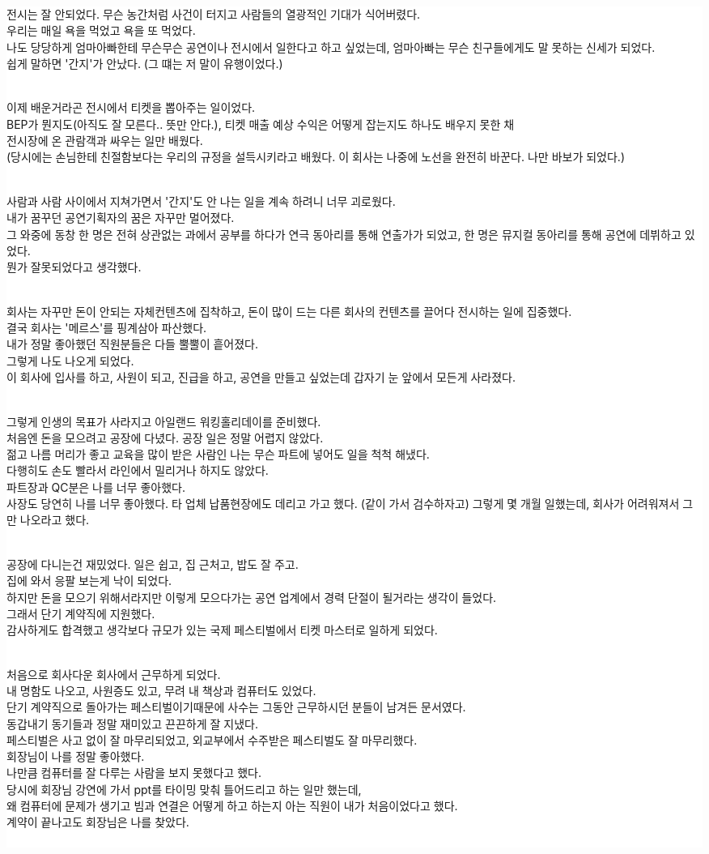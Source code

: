 전시는 잘 안되었다. 무슨 농간처럼 사건이 터지고 사람들의 열광적인 기대가 식어버렸다.  
우리는 매일 욕을 먹었고 욕을 또 먹었다.  
나도 당당하게 엄마아빠한테 무슨무슨 공연이나 전시에서 일한다고 하고 싶었는데, 엄마아빠는 무슨 친구들에게도 말 못하는 신세가 되었다.  
쉽게 말하면 '간지'가 안났다. (그 떄는 저 말이 유행이었다.)  
<br>

이제 배운거라곤 전시에서 티켓을 뽑아주는 일이었다.  
BEP가 뭔지도(아직도 잘 모른다.. 뜻만 안다.), 티켓 매출 예상 수익은 어떻게 잡는지도 하나도 배우지 못한 채  
전시장에 온 관람객과 싸우는 일만 배웠다.  
(당시에는 손님한테 친절함보다는 우리의 규정을 설득시키라고 배웠다. 이 회사는 나중에 노선을 완전히 바꾼다. 나만 바보가 되었다.)  
<br>

사람과 사람 사이에서 지쳐가면서 '간지'도 안 나는 일을 계속 하려니 너무 괴로웠다.  
내가 꿈꾸던 공연기획자의 꿈은 자꾸만 멀어졌다.  
그 와중에 동창 한 명은 전혀 상관없는 과에서 공부를 하다가 연극 동아리를 통해 연출가가 되었고, 
한 명은 뮤지컬 동아리를 통해 공연에 데뷔하고 있었다.  
뭔가 잘못되었다고 생각했다.  
<br>

회사는 자꾸만 돈이 안되는 자체컨텐츠에 집착하고, 돈이 많이 드는 다른 회사의 컨텐츠를 끌어다 전시하는 일에 집중했다.  
결국 회사는 '메르스'를 핑계삼아 파산했다.  
내가 정말 좋아했던 직원분들은 다들 뿔뿔이 흩어졌다.  
그렇게 나도 나오게 되었다.  
이 회사에 입사를 하고, 사원이 되고, 진급을 하고, 공연을 만들고 싶었는데 갑자기 눈 앞에서 모든게 사라졌다.  
<br>

그렇게 인생의 목표가 사라지고  아일랜드 워킹홀리데이를 준비했다.  
처음엔 돈을 모으려고 공장에 다녔다. 공장 일은 정말 어렵지 않았다.  
젊고 나름 머리가 좋고 교육을 많이 받은 사람인 나는 무슨 파트에 넣어도 일을 척척 해냈다.  
다행히도 손도 빨라서 라인에서 밀리거나 하지도 않았다.  
파트장과 QC분은 나를 너무 좋아했다.  
사장도 당연히 나를 너무 좋아했다. 타 업체 납품현장에도 데리고 가고 했다. (같이 가서 검수하자고)
그렇게 몇 개월 일했는데, 회사가 어려워져서 그만 나오라고 했다.  
<br>

공장에 다니는건 재밌었다. 일은 쉽고, 집 근처고, 밥도 잘 주고.  
집에 와서 응팔 보는게 낙이 되었다.  
하지만 돈을 모으기 위해서라지만 이렇게 모으다가는 공연 업계에서 경력 단절이 될거라는 생각이 들었다.  
그래서 단기 계약직에 지원했다.  
감사하게도 합격했고 생각보다 규모가 있는 국제 페스티벌에서 티켓 마스터로 일하게 되었다.  
<br>

처음으로 회사다운 회사에서 근무하게 되었다.  
내 명함도 나오고, 사원증도 있고, 무려 내 책상과 컴퓨터도 있었다.  
단기 계약직으로 돌아가는 페스티벌이기때문에 사수는 그동안 근무하시던 분들이 남겨든 문서였다.  
동갑내기 동기들과 정말 재미있고 끈끈하게 잘 지냈다.  
페스티벌은 사고 없이 잘 마무리되었고, 외교부에서 수주받은 페스티벌도 잘 마무리했다.  
회장님이 나를 정말 좋아했다.  
나만큼 컴퓨터를 잘 다루는 사람을 보지 못했다고 했다.  
당시에 회장님 강연에 가서 ppt를 타이밍 맞춰 틀어드리고 하는 일만 했는데,  
왜 컴퓨터에 문제가 생기고 빔과 연결은 어떻게 하고 하는지 아는 직원이 내가 처음이었다고 했다.  
계약이 끝나고도 회장님은 나를 찾았다.  
<br>

